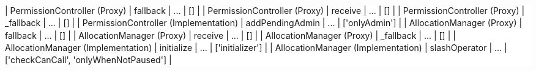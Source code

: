 | PermissionController (Proxy)             | fallback                                           | ...                                                                                                                                                                                                                                                                                                                                                                                                                                                                                 | []                                                                  |
| PermissionController (Proxy)             | receive                                            | ...                                                                                                                                                                                                                                                                                                                                                                                                                                                                                 | []                                                                  |
| PermissionController (Proxy)             | \_fallback                                         | ...                                                                                                                                                                                                                                                                                                                                                                                                                                                                                 | []                                                                  |
| PermissionController (Implementation)    | addPendingAdmin                                    | ...                                                                                                                                                                                                                                                                                                                                                                                                                                                                                 | ['onlyAdmin']                                                       |
| AllocationManager (Proxy)                | fallback                                           | ...                                                                                                                                                                                                                                                                                                                                                                                                                                                                                 | []                                                                  |
| AllocationManager (Proxy)                | receive                                            | ...                                                                                                                                                                                                                                                                                                                                                                                                                                                                                 | []                                                                  |
| AllocationManager (Proxy)                | \_fallback                                         | ...                                                                                                                                                                                                                                                                                                                                                                                                                                                                                 | []                                                                  |
| AllocationManager (Implementation)       | initialize                                         | ...                                                                                                                                                                                                                                                                                                                                                                                                                                                                                 | ['initializer']                                                     |
| AllocationManager (Implementation)       | slashOperator                                      | ...                                                                                                                                                                                                                                                                                                                                                                                                                                                                                 | ['checkCanCall', 'onlyWhenNotPaused']                               |
